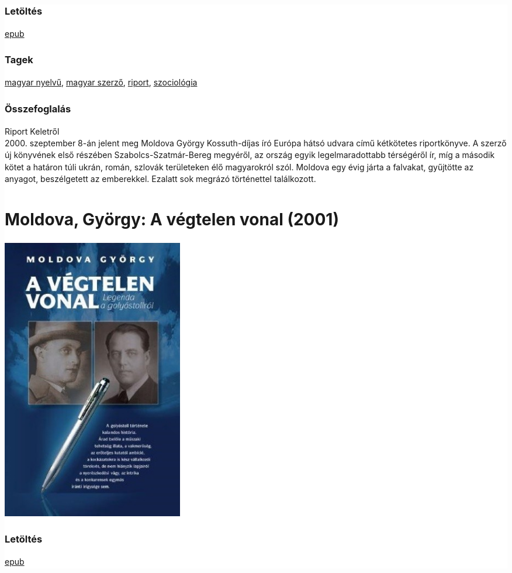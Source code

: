 ### Letöltés
[epub](https://github.com/BercziSandor/calibre_lib/raw/main/libs/main/Moldova%2C%20Gyorgy/Europa%20hatso%20udvara%20%281404%29/Europa%20hatso%20udvara%20-%20Moldova%2C%20Gyorgy.epub)

### Tagek
[magyar nyelvű](https://github.com/berczisandor/calibre_lib/libs/main/_tags/magyar%20nyelv%c5%b1.md), [magyar szerző](https://github.com/berczisandor/calibre_lib/libs/main/_tags/magyar%20szerz%c5%91.md), [riport](https://github.com/berczisandor/calibre_lib/libs/main/_tags/riport.md), [szociológia](https://github.com/berczisandor/calibre_lib/libs/main/_tags/szociol%c3%b3gia.md)

### Összefoglalás
<div>
<p>Riport Keletről<br>2000. szeptember 8-án jelent meg Moldova György Kossuth-díjas író Európa hátsó udvara című kétkötetes riportkönyve. A szerző új könyvének első részében Szabolcs-Szatmár-Bereg megyéről, az ország egyik legelmaradottabb térségéről ír, míg a második kötet a határon túli ukrán, román, szlovák területeken élő magyarokról szól. Moldova egy évig járta a falvakat, gyűjtötte az anyagot, beszélgetett az emberekkel. Ezalatt sok megrázó történettel találkozott.</p></div>


# <a name="id_1386">Moldova, György: A végtelen vonal (2001)</a>
<img src="https://github.com/BercziSandor/calibre_lib/raw/main/libs/main/Moldova%2C%20Gyorgy/A%20vegtelen%20vonal%20%281386%29/cover.jpg" alt="cover" width="300"/>

### Letöltés
[epub](https://github.com/BercziSandor/calibre_lib/raw/main/libs/main/Moldova%2C%20Gyorgy/A%20vegtelen%20vonal%20%281386%29/A%20vegtelen%20vonal%20-%20Moldova%2C%20Gyorgy.epub)
